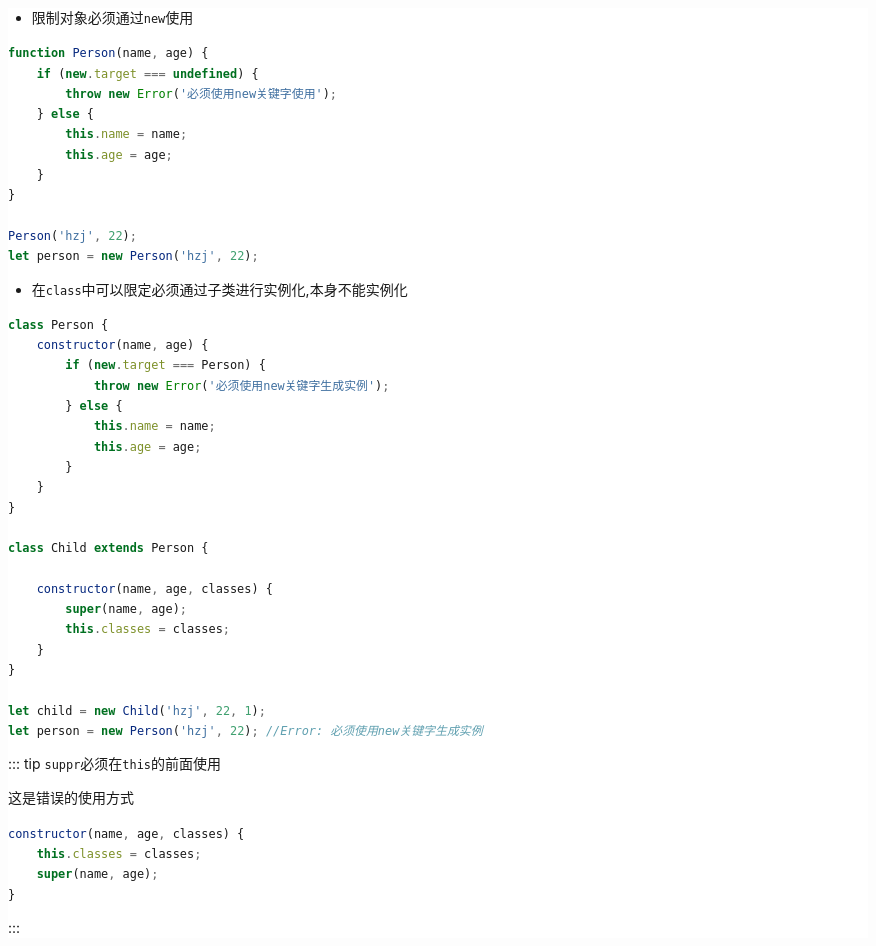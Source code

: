 - 限制对象必须通过`new`使用

```javascript
function Person(name, age) {
    if (new.target === undefined) {
        throw new Error('必须使用new关键字使用');
    } else {
        this.name = name;
        this.age = age;
    }
}

Person('hzj', 22);
let person = new Person('hzj', 22);
```

- 在`class`中可以限定必须通过子类进行实例化,本身不能实例化

```javascript
class Person {
    constructor(name, age) {
        if (new.target === Person) {
            throw new Error('必须使用new关键字生成实例');
        } else {
            this.name = name;
            this.age = age;
        }
    }
}

class Child extends Person {

    constructor(name, age, classes) {
        super(name, age);
        this.classes = classes;
    }
}

let child = new Child('hzj', 22, 1);
let person = new Person('hzj', 22); //Error: 必须使用new关键字生成实例
```

::: tip
`suppr`必须在`this`的前面使用

这是错误的使用方式

```javascript
constructor(name, age, classes) {
    this.classes = classes;
    super(name, age);
}
```
:::
